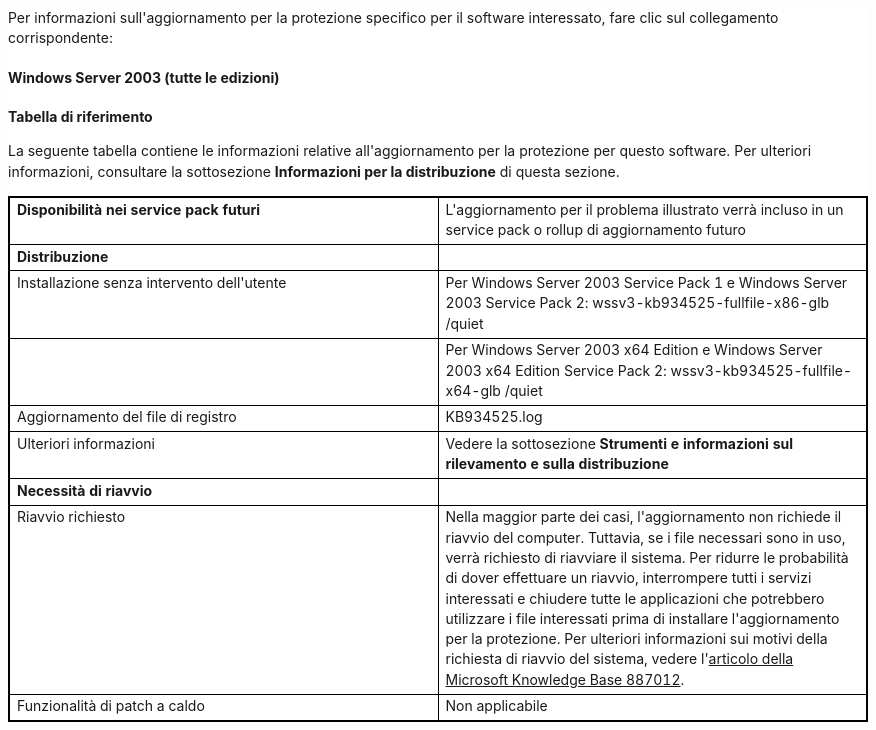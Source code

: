 Per informazioni sull'aggiornamento per la protezione specifico per il software interessato, fare clic sul collegamento corrispondente:

#### Windows Server 2003 (tutte le edizioni)

**Tabella di riferimento**

La seguente tabella contiene le informazioni relative all'aggiornamento per la protezione per questo software. Per ulteriori informazioni, consultare la sottosezione **Informazioni per la distribuzione** di questa sezione.

 
<table style="border:1px solid black;">
<colgroup>
<col width="50%" />
<col width="50%" />
</colgroup>
<tbody>
<tr class="odd">
<td style="border:1px solid black;"><strong>Disponibilità nei service pack futuri</strong></td>
<td style="border:1px solid black;">L'aggiornamento per il problema illustrato verrà incluso in un service pack o rollup di aggiornamento futuro</td>
</tr>
<tr class="even">
<td style="border:1px solid black;"><strong>Distribuzione</strong></td>
<td style="border:1px solid black;"></td>
</tr>
<tr class="odd">
<td style="border:1px solid black;">Installazione senza intervento dell'utente</td>
<td style="border:1px solid black;">Per Windows Server 2003 Service Pack 1 e Windows Server 2003 Service Pack 2:
wssv3-kb934525-fullfile-x86-glb /quiet</td>
</tr>
<tr class="even">
<td style="border:1px solid black;"></td>
<td style="border:1px solid black;">Per Windows Server 2003 x64 Edition e Windows Server 2003 x64 Edition Service Pack 2:
wssv3-kb934525-fullfile-x64-glb /quiet</td>
</tr>
<tr class="odd">
<td style="border:1px solid black;">Aggiornamento del file di registro</td>
<td style="border:1px solid black;">KB934525.log</td>
</tr>
<tr class="even">
<td style="border:1px solid black;">Ulteriori informazioni</td>
<td style="border:1px solid black;">Vedere la sottosezione <strong>Strumenti e informazioni sul rilevamento e sulla distribuzione</strong></td>
</tr>
<tr class="odd">
<td style="border:1px solid black;"><strong>Necessità di riavvio</strong></td>
<td style="border:1px solid black;"></td>
</tr>
<tr class="even">
<td style="border:1px solid black;">Riavvio richiesto</td>
<td style="border:1px solid black;">Nella maggior parte dei casi, l'aggiornamento non richiede il riavvio del computer. Tuttavia, se i file necessari sono in uso, verrà richiesto di riavviare il sistema. Per ridurre le probabilità di dover effettuare un riavvio, interrompere tutti i servizi interessati e chiudere tutte le applicazioni che potrebbero utilizzare i file interessati prima di installare l'aggiornamento per la protezione. Per ulteriori informazioni sui motivi della richiesta di riavvio del sistema, vedere l'<a href="http://support.microsoft.com/kb/887012">articolo della Microsoft Knowledge Base 887012</a>.</td>
</tr>
<tr class="odd">
<td style="border:1px solid black;">Funzionalità di patch a caldo</td>
<td style="border:1px solid black;">Non applicabile</td>